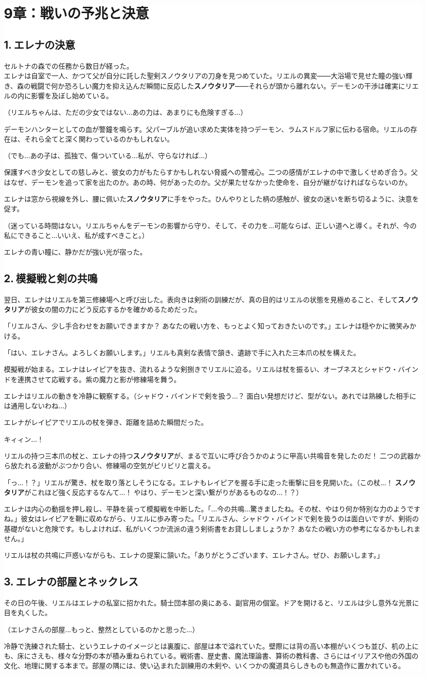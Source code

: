 # **9章：戦いの予兆と決意**

## **1\. エレナの決意**

セルトナの森での任務から数日が経った。  
エレナは自室で一人、かつて父が自分に託した聖剣スノウタリアの刀身を見つめていた。リエルの異変——大浴場で見せた瞳の強い輝き、森の戦闘で何か恐ろしい魔力を抑え込んだ瞬間に反応した**スノウタリア**——それらが頭から離れない。デーモンの干渉は確実にリエルの内に影響を及ぼし始めている。

（リエルちゃんは、ただの少女ではない…あの力は、あまりにも危険すぎる…）

デーモンハンターとしての血が警鐘を鳴らす。父パーブルが追い求めた実体を持つデーモン、ラムスドルフ家に伝わる宿命。リエルの存在は、それら全てと深く関わっているのかもしれない。

（でも…あの子は、孤独で、傷ついている…私が、守らなければ…）

保護すべき少女としての慈しみと、彼女の力がもたらすかもしれない脅威への警戒心。二つの感情がエレナの中で激しくせめぎ合う。父はなぜ、デーモンを追って家を出たのか。あの時、何があったのか。父が果たせなかった使命を、自分が継がなければならないのか。

エレナは窓から視線を外し、腰に佩いた**スノウタリア**に手をやった。ひんやりとした柄の感触が、彼女の迷いを断ち切るように、決意を促す。

（迷っている時間はない。リエルちゃんをデーモンの影響から守り、そして、その力を…可能ならば、正しい道へと導く。それが、今の私にできること…いいえ、私が成すべきこと。）

エレナの青い瞳に、静かだが強い光が宿った。

## **2\. 模擬戦と剣の共鳴**

翌日、エレナはリエルを第三修練場へと呼び出した。表向きは剣術の訓練だが、真の目的はリエルの状態を見極めること、そして**スノウタリア**が彼女の闇の力にどう反応するかを確かめるためだった。

「リエルさん、少し手合わせをお願いできますか？ あなたの戦い方を、もっとよく知っておきたいのです。」エレナは穏やかに微笑みかける。

「はい、エレナさん。よろしくお願いします。」リエルも真剣な表情で頷き、遺跡で手に入れた三本爪の杖を構えた。

模擬戦が始まる。エレナはレイピアを抜き、流れるような剣捌きでリエルに迫る。リエルは杖を振るい、オーブネスとシャドウ・バインドを連携させて応戦する。紫の魔力と影が修練場を舞う。

エレナはリエルの動きを冷静に観察する。（シャドウ・バインドで剣を扱う…？ 面白い発想だけど、型がない。あれでは熟練した相手には通用しないわね…）

エレナがレイピアでリエルの杖を弾き、距離を詰めた瞬間だった。

キィィン…！

リエルの持つ三本爪の杖と、エレナの持つ**スノウタリア**が、まるで互いに呼び合うかのように甲高い共鳴音を発したのだ！ 二つの武器から放たれる波動がぶつかり合い、修練場の空気がビリビリと震える。

「っ…！？」リエルが驚き、杖を取り落としそうになる。エレナもレイピアを握る手に走った衝撃に目を見開いた。（この杖…！ **スノウタリア**がこれほど強く反応するなんて…！ やはり、デーモンと深い繋がりがあるものなの…！？）

エレナは内心の動揺を押し殺し、平静を装って模擬戦を中断した。「…今の共鳴…驚きましたね。その杖、やはり何か特別な力のようですね。」彼女はレイピアを鞘に収めながら、リエルに歩み寄った。「リエルさん、シャドウ・バインドで剣を扱うのは面白いですが、剣術の基礎がないと危険です。もしよければ、私がいくつか流派の違う剣術書をお貸ししましょうか？ あなたの戦い方の参考になるかもしれません。」

リエルは杖の共鳴に戸惑いながらも、エレナの提案に頷いた。「ありがとうございます、エレナさん。ぜひ、お願いします。」

## **3\. エレナの部屋とネックレス**

その日の午後、リエルはエレナの私室に招かれた。騎士団本部の奥にある、副官用の個室。ドアを開けると、リエルは少し意外な光景に目を丸くした。

（エレナさんの部屋…もっと、整然としているのかと思った…）

冷静で洗練された騎士、というエレナのイメージとは裏腹に、部屋は本で溢れていた。壁際には背の高い本棚がいくつも並び、机の上にも、床にさえも、様々な分野の本が積み重ねられている。戦術書、歴史書、魔法理論書、算術の教科書、さらにはイリアスや他の外国の文化、地理に関する本まで。部屋の隅には、使い込まれた訓練用の木剣や、いくつかの魔道具らしきものも無造作に置かれている。
